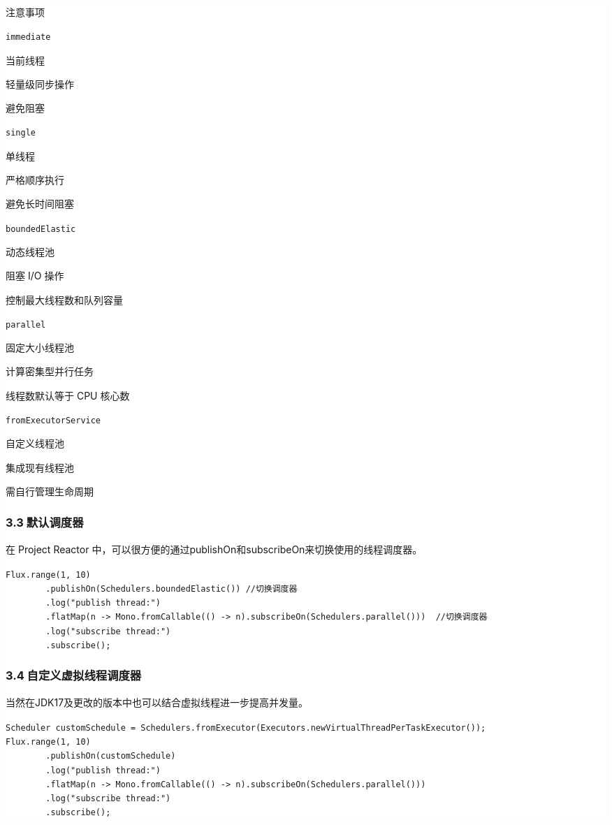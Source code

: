 注意事项

`immediate`

当前线程

轻量级同步操作

避免阻塞

`single`

单线程

严格顺序执行

避免长时间阻塞

`boundedElastic`

动态线程池

阻塞 I/O 操作

控制最大线程数和队列容量

`parallel`

固定大小线程池

计算密集型并行任务

线程数默认等于 CPU 核心数

`fromExecutorService`

自定义线程池

集成现有线程池

需自行管理生命周期

### 3.3 默认调度器

在 Project Reactor 中，可以很方便的通过publishOn和subscribeOn来切换使用的线程调度器。

    Flux.range(1, 10)
            .publishOn(Schedulers.boundedElastic()) //切换调度器
            .log("publish thread:")
            .flatMap(n -> Mono.fromCallable(() -> n).subscribeOn(Schedulers.parallel()))  //切换调度器
            .log("subscribe thread:")
            .subscribe();
    

### 3.4 自定义虚拟线程调度器

当然在JDK17及更改的版本中也可以结合虚拟线程进一步提高并发量。

    Scheduler customSchedule = Schedulers.fromExecutor(Executors.newVirtualThreadPerTaskExecutor());
    Flux.range(1, 10)
            .publishOn(customSchedule)
            .log("publish thread:")
            .flatMap(n -> Mono.fromCallable(() -> n).subscribeOn(Schedulers.parallel()))
            .log("subscribe thread:")
            .subscribe();
    